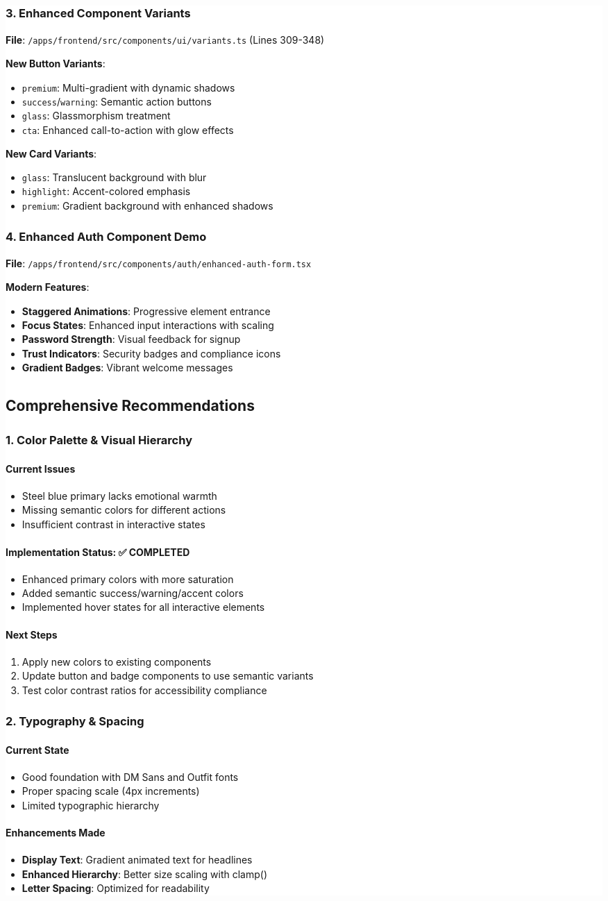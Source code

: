 ### 3. Enhanced Component Variants
**File**: `/apps/frontend/src/components/ui/variants.ts` (Lines 309-348)

**New Button Variants**:
- `premium`: Multi-gradient with dynamic shadows
- `success`/`warning`: Semantic action buttons
- `glass`: Glassmorphism treatment
- `cta`: Enhanced call-to-action with glow effects

**New Card Variants**:
- `glass`: Translucent background with blur
- `highlight`: Accent-colored emphasis
- `premium`: Gradient background with enhanced shadows

### 4. Enhanced Auth Component Demo
**File**: `/apps/frontend/src/components/auth/enhanced-auth-form.tsx`

**Modern Features**:
- **Staggered Animations**: Progressive element entrance
- **Focus States**: Enhanced input interactions with scaling
- **Password Strength**: Visual feedback for signup
- **Trust Indicators**: Security badges and compliance icons
- **Gradient Badges**: Vibrant welcome messages

## Comprehensive Recommendations

### 1. Color Palette & Visual Hierarchy

#### Current Issues
- Steel blue primary lacks emotional warmth
- Missing semantic colors for different actions
- Insufficient contrast in interactive states

#### Implementation Status: ✅ COMPLETED
- Enhanced primary colors with more saturation
- Added semantic success/warning/accent colors
- Implemented hover states for all interactive elements

#### Next Steps
1. Apply new colors to existing components
2. Update button and badge components to use semantic variants
3. Test color contrast ratios for accessibility compliance

### 2. Typography & Spacing

#### Current State
- Good foundation with DM Sans and Outfit fonts
- Proper spacing scale (4px increments)
- Limited typographic hierarchy

#### Enhancements Made
- **Display Text**: Gradient animated text for headlines
- **Enhanced Hierarchy**: Better size scaling with clamp()
- **Letter Spacing**: Optimized for readability
